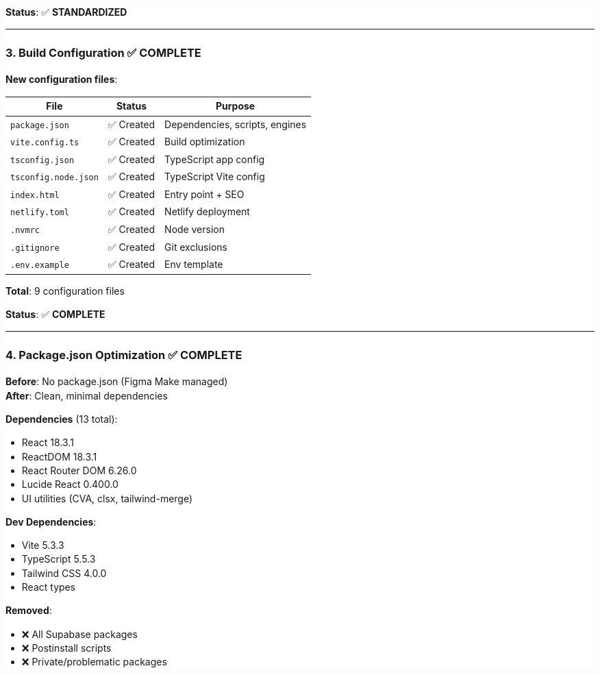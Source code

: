**Status**: ✅ **STANDARDIZED**

---

### 3. Build Configuration ✅ COMPLETE

**New configuration files**:

| File | Status | Purpose |
|------|--------|---------|
| `package.json` | ✅ Created | Dependencies, scripts, engines |
| `vite.config.ts` | ✅ Created | Build optimization |
| `tsconfig.json` | ✅ Created | TypeScript app config |
| `tsconfig.node.json` | ✅ Created | TypeScript Vite config |
| `index.html` | ✅ Created | Entry point + SEO |
| `netlify.toml` | ✅ Created | Netlify deployment |
| `.nvmrc` | ✅ Created | Node version |
| `.gitignore` | ✅ Created | Git exclusions |
| `.env.example` | ✅ Created | Env template |

**Total**: 9 configuration files

**Status**: ✅ **COMPLETE**

---

### 4. Package.json Optimization ✅ COMPLETE

**Before**: No package.json (Figma Make managed)  
**After**: Clean, minimal dependencies

**Dependencies** (13 total):
- React 18.3.1
- ReactDOM 18.3.1
- React Router DOM 6.26.0
- Lucide React 0.400.0
- UI utilities (CVA, clsx, tailwind-merge)

**Dev Dependencies**:
- Vite 5.3.3
- TypeScript 5.5.3
- Tailwind CSS 4.0.0
- React types

**Removed**:
- ❌ All Supabase packages
- ❌ Postinstall scripts
- ❌ Private/problematic packages
